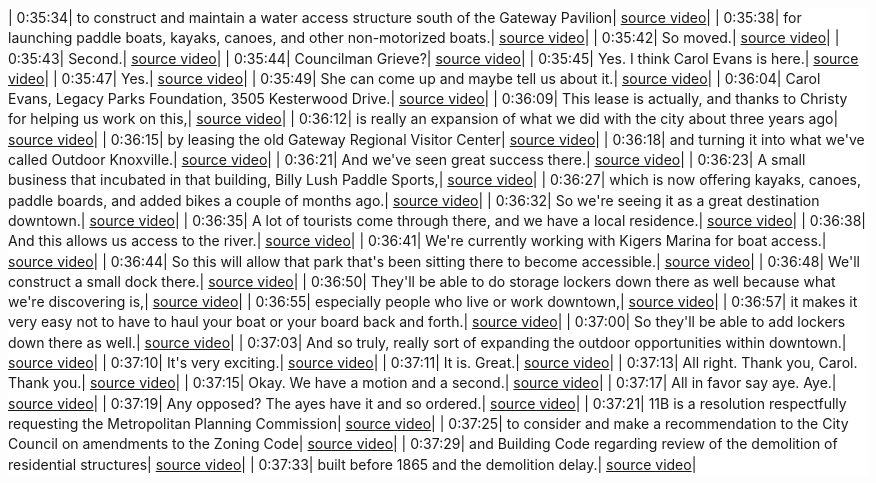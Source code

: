 | 0:35:34| to construct and maintain a water access structure south of the Gateway Pavilion| [source video](https://archive.org/details/citycouncil140902?start=2134)|
| 0:35:38| for launching paddle boats, kayaks, canoes, and other non-motorized boats.| [source video](https://archive.org/details/citycouncil140902?start=2138)|
| 0:35:42| So moved.| [source video](https://archive.org/details/citycouncil140902?start=2142)|
| 0:35:43| Second.| [source video](https://archive.org/details/citycouncil140902?start=2143)|
| 0:35:44| Councilman Grieve?| [source video](https://archive.org/details/citycouncil140902?start=2144)|
| 0:35:45| Yes. I think Carol Evans is here.| [source video](https://archive.org/details/citycouncil140902?start=2145)|
| 0:35:47| Yes.| [source video](https://archive.org/details/citycouncil140902?start=2147)|
| 0:35:49| She can come up and maybe tell us about it.| [source video](https://archive.org/details/citycouncil140902?start=2149)|
| 0:36:04| Carol Evans, Legacy Parks Foundation, 3505 Kesterwood Drive.| [source video](https://archive.org/details/citycouncil140902?start=2164)|
| 0:36:09| This lease is actually, and thanks to Christy for helping us work on this,| [source video](https://archive.org/details/citycouncil140902?start=2169)|
| 0:36:12| is really an expansion of what we did with the city about three years ago| [source video](https://archive.org/details/citycouncil140902?start=2172)|
| 0:36:15| by leasing the old Gateway Regional Visitor Center| [source video](https://archive.org/details/citycouncil140902?start=2175)|
| 0:36:18| and turning it into what we've called Outdoor Knoxville.| [source video](https://archive.org/details/citycouncil140902?start=2178)|
| 0:36:21| And we've seen great success there.| [source video](https://archive.org/details/citycouncil140902?start=2181)|
| 0:36:23| A small business that incubated in that building, Billy Lush Paddle Sports,| [source video](https://archive.org/details/citycouncil140902?start=2183)|
| 0:36:27| which is now offering kayaks, canoes, paddle boards, and added bikes a couple of months ago.| [source video](https://archive.org/details/citycouncil140902?start=2187)|
| 0:36:32| So we're seeing it as a great destination downtown.| [source video](https://archive.org/details/citycouncil140902?start=2192)|
| 0:36:35| A lot of tourists come through there, and we have a local residence.| [source video](https://archive.org/details/citycouncil140902?start=2195)|
| 0:36:38| And this allows us access to the river.| [source video](https://archive.org/details/citycouncil140902?start=2198)|
| 0:36:41| We're currently working with Kigers Marina for boat access.| [source video](https://archive.org/details/citycouncil140902?start=2201)|
| 0:36:44| So this will allow that park that's been sitting there to become accessible.| [source video](https://archive.org/details/citycouncil140902?start=2204)|
| 0:36:48| We'll construct a small dock there.| [source video](https://archive.org/details/citycouncil140902?start=2208)|
| 0:36:50| They'll be able to do storage lockers down there as well because what we're discovering is,| [source video](https://archive.org/details/citycouncil140902?start=2210)|
| 0:36:55| especially people who live or work downtown,| [source video](https://archive.org/details/citycouncil140902?start=2215)|
| 0:36:57| it makes it very easy not to have to haul your boat or your board back and forth.| [source video](https://archive.org/details/citycouncil140902?start=2217)|
| 0:37:00| So they'll be able to add lockers down there as well.| [source video](https://archive.org/details/citycouncil140902?start=2220)|
| 0:37:03| And so truly, really sort of expanding the outdoor opportunities within downtown.| [source video](https://archive.org/details/citycouncil140902?start=2223)|
| 0:37:10| It's very exciting.| [source video](https://archive.org/details/citycouncil140902?start=2230)|
| 0:37:11| It is. Great.| [source video](https://archive.org/details/citycouncil140902?start=2231)|
| 0:37:13| All right. Thank you, Carol. Thank you.| [source video](https://archive.org/details/citycouncil140902?start=2233)|
| 0:37:15| Okay. We have a motion and a second.| [source video](https://archive.org/details/citycouncil140902?start=2235)|
| 0:37:17| All in favor say aye. Aye.| [source video](https://archive.org/details/citycouncil140902?start=2237)|
| 0:37:19| Any opposed? The ayes have it and so ordered.| [source video](https://archive.org/details/citycouncil140902?start=2239)|
| 0:37:21| 11B is a resolution respectfully requesting the Metropolitan Planning Commission| [source video](https://archive.org/details/citycouncil140902?start=2241)|
| 0:37:25| to consider and make a recommendation to the City Council on amendments to the Zoning Code| [source video](https://archive.org/details/citycouncil140902?start=2245)|
| 0:37:29| and Building Code regarding review of the demolition of residential structures| [source video](https://archive.org/details/citycouncil140902?start=2249)|
| 0:37:33| built before 1865 and the demolition delay.| [source video](https://archive.org/details/citycouncil140902?start=2253)|